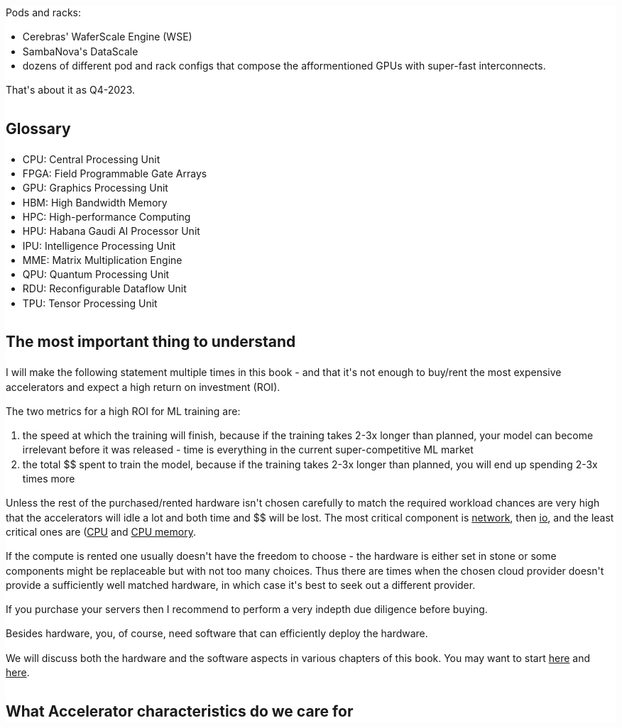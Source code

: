 Pods and racks:
- Cerebras' WaferScale Engine (WSE)
- SambaNova's DataScale
- dozens of different pod and rack configs that compose the afformentioned GPUs with super-fast interconnects.

That's about it as Q4-2023.


## Glossary

- CPU: Central Processing Unit
- FPGA: Field Programmable Gate Arrays
- GPU: Graphics Processing Unit
- HBM: High Bandwidth Memory
- HPC: High-performance Computing
- HPU: Habana Gaudi AI Processor Unit
- IPU: Intelligence Processing Unit
- MME: Matrix Multiplication Engine
- QPU: Quantum Processing Unit
- RDU: Reconfigurable Dataflow Unit
- TPU: Tensor Processing Unit

## The most important thing to understand

I will make the following statement multiple times in this book - and that it's not enough to buy/rent the most expensive accelerators and expect a high return on investment (ROI).

The two metrics for a high ROI for ML training are:
1. the speed at which the training will finish, because if the training takes 2-3x longer than planned, your model can become irrelevant before it was released - time is everything in the current super-competitive ML market
2. the total $$ spent to train the model, because if the training takes 2-3x longer than planned, you will end up spending 2-3x times more

Unless the rest of the purchased/rented hardware isn't chosen carefully to match the required workload chances are very high that the accelerators will idle a lot and both time and $$ will be lost. The most critical component is [network](../network), then [io](../io), and the least critical ones are ([CPU](../cpu) and [CPU memory](../cpu-memory).

If the compute is rented one usually doesn't have the freedom to choose - the hardware is either set in stone or some components might be replaceable but with not too many choices. Thus there are times when the chosen cloud provider doesn't provide a sufficiently well matched hardware, in which case it's best to seek out a different provider.

If you purchase your servers then I recommend to perform a very indepth due diligence before buying.

Besides hardware, you, of course, need software that can efficiently deploy the hardware.

We will discuss both the hardware and the software aspects in various chapters of this book. You may want to start [here](/..performance) and [here](../model-parallelism).



## What Accelerator characteristics do we care for

